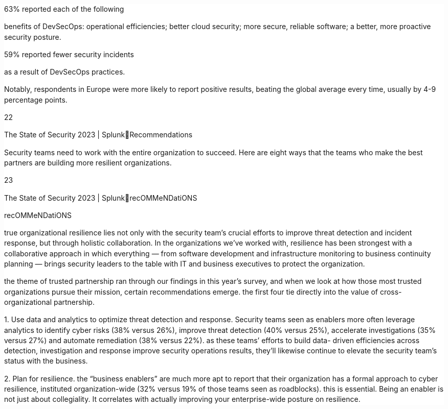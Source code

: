 63% reported each of the following 

benefits of DevSecOps: operational 
efficiencies; better cloud security; more 
secure, reliable software; a better, more 
proactive security posture.

59% reported fewer security incidents 

as a result of DevSecOps practices.

Notably, respondents in Europe 
were more likely to report 
positive results, beating the global 
average every time, usually by 4\-9 
percentage points.

22

The State of Security 2023 \| SplunkRecommendations

Security teams need to work with the entire 
organization to succeed. Here are eight ways that 
the teams who make the best partners are building 
more resilient organizations.

23

The State of Security 2023 \| SplunkrecOMMeNDatiONS

recOMMeNDatiONS

true organizational resilience lies not only with the security team’s crucial efforts to improve threat 
detection and incident response, but through holistic collaboration. In the organizations we’ve 
worked with, resilience has been strongest with a collaborative approach in which everything 
— from software development and infrastructure monitoring to business continuity planning — 
brings security leaders to the table with IT and business executives to protect the organization.

the theme of trusted partnership ran through our findings in this year’s survey, and when we look 
at how those most trusted organizations pursue their mission, certain recommendations emerge. 
the first four tie directly into the value of cross\-organizational partnership.

1\. Use data and analytics to optimize 
threat detection and response. 
Security teams seen as enablers more often leverage 
analytics to identify cyber risks (38% versus 26%), 
improve threat detection (40% versus 25%), accelerate 
investigations (35% versus 27%) and automate remediation 
(38% versus 22%). as these teams’ efforts to build data\-
driven efficiencies across detection, investigation and 
response improve security operations results, they’ll 
likewise continue to elevate the security team’s status 
with the business.

2\. Plan for resilience. 
the “business enablers” are much more apt to report 
that their organization has a formal approach to cyber 
resilience, instituted organization\-wide (32% versus 19% 
of those teams seen as roadblocks). this is essential. Being 
an enabler is not just about collegiality. It correlates with 
actually improving your enterprise\-wide posture 
on resilience.
